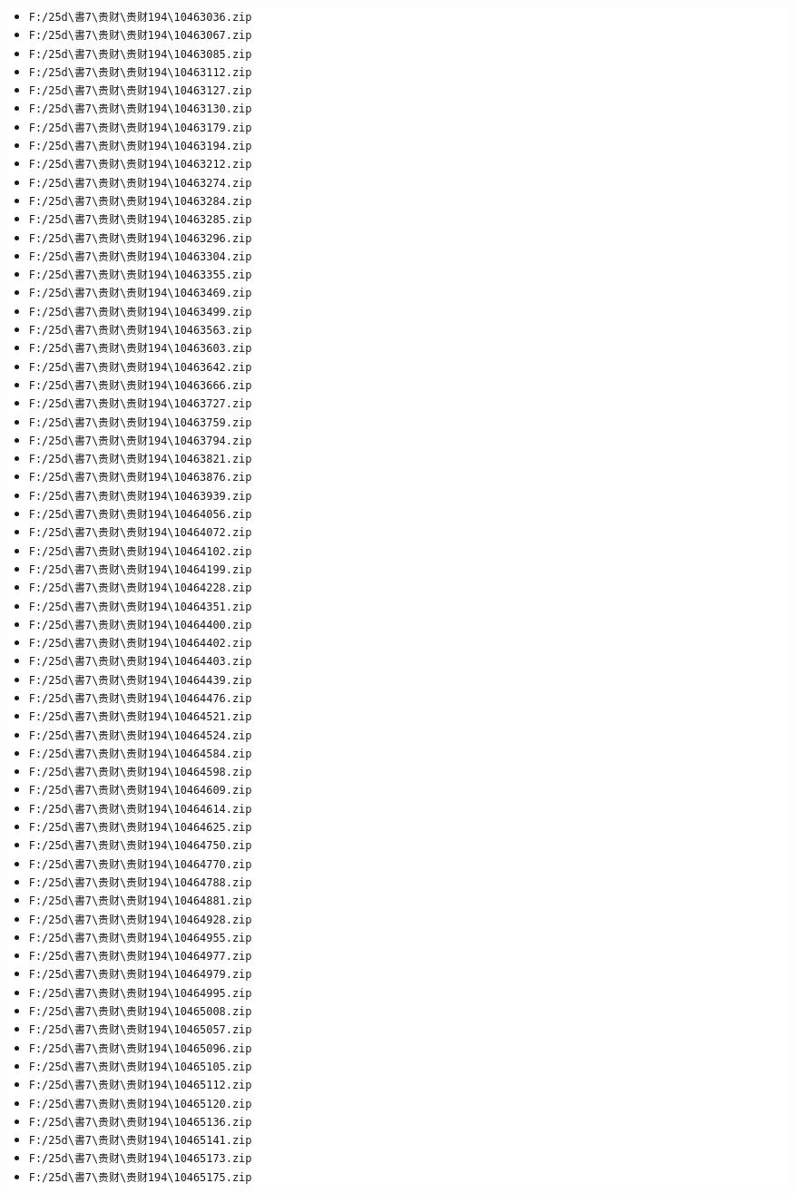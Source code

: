 - `F:/25d\書7\贵财\贵财194\10463036.zip`
- `F:/25d\書7\贵财\贵财194\10463067.zip`
- `F:/25d\書7\贵财\贵财194\10463085.zip`
- `F:/25d\書7\贵财\贵财194\10463112.zip`
- `F:/25d\書7\贵财\贵财194\10463127.zip`
- `F:/25d\書7\贵财\贵财194\10463130.zip`
- `F:/25d\書7\贵财\贵财194\10463179.zip`
- `F:/25d\書7\贵财\贵财194\10463194.zip`
- `F:/25d\書7\贵财\贵财194\10463212.zip`
- `F:/25d\書7\贵财\贵财194\10463274.zip`
- `F:/25d\書7\贵财\贵财194\10463284.zip`
- `F:/25d\書7\贵财\贵财194\10463285.zip`
- `F:/25d\書7\贵财\贵财194\10463296.zip`
- `F:/25d\書7\贵财\贵财194\10463304.zip`
- `F:/25d\書7\贵财\贵财194\10463355.zip`
- `F:/25d\書7\贵财\贵财194\10463469.zip`
- `F:/25d\書7\贵财\贵财194\10463499.zip`
- `F:/25d\書7\贵财\贵财194\10463563.zip`
- `F:/25d\書7\贵财\贵财194\10463603.zip`
- `F:/25d\書7\贵财\贵财194\10463642.zip`
- `F:/25d\書7\贵财\贵财194\10463666.zip`
- `F:/25d\書7\贵财\贵财194\10463727.zip`
- `F:/25d\書7\贵财\贵财194\10463759.zip`
- `F:/25d\書7\贵财\贵财194\10463794.zip`
- `F:/25d\書7\贵财\贵财194\10463821.zip`
- `F:/25d\書7\贵财\贵财194\10463876.zip`
- `F:/25d\書7\贵财\贵财194\10463939.zip`
- `F:/25d\書7\贵财\贵财194\10464056.zip`
- `F:/25d\書7\贵财\贵财194\10464072.zip`
- `F:/25d\書7\贵财\贵财194\10464102.zip`
- `F:/25d\書7\贵财\贵财194\10464199.zip`
- `F:/25d\書7\贵财\贵财194\10464228.zip`
- `F:/25d\書7\贵财\贵财194\10464351.zip`
- `F:/25d\書7\贵财\贵财194\10464400.zip`
- `F:/25d\書7\贵财\贵财194\10464402.zip`
- `F:/25d\書7\贵财\贵财194\10464403.zip`
- `F:/25d\書7\贵财\贵财194\10464439.zip`
- `F:/25d\書7\贵财\贵财194\10464476.zip`
- `F:/25d\書7\贵财\贵财194\10464521.zip`
- `F:/25d\書7\贵财\贵财194\10464524.zip`
- `F:/25d\書7\贵财\贵财194\10464584.zip`
- `F:/25d\書7\贵财\贵财194\10464598.zip`
- `F:/25d\書7\贵财\贵财194\10464609.zip`
- `F:/25d\書7\贵财\贵财194\10464614.zip`
- `F:/25d\書7\贵财\贵财194\10464625.zip`
- `F:/25d\書7\贵财\贵财194\10464750.zip`
- `F:/25d\書7\贵财\贵财194\10464770.zip`
- `F:/25d\書7\贵财\贵财194\10464788.zip`
- `F:/25d\書7\贵财\贵财194\10464881.zip`
- `F:/25d\書7\贵财\贵财194\10464928.zip`
- `F:/25d\書7\贵财\贵财194\10464955.zip`
- `F:/25d\書7\贵财\贵财194\10464977.zip`
- `F:/25d\書7\贵财\贵财194\10464979.zip`
- `F:/25d\書7\贵财\贵财194\10464995.zip`
- `F:/25d\書7\贵财\贵财194\10465008.zip`
- `F:/25d\書7\贵财\贵财194\10465057.zip`
- `F:/25d\書7\贵财\贵财194\10465096.zip`
- `F:/25d\書7\贵财\贵财194\10465105.zip`
- `F:/25d\書7\贵财\贵财194\10465112.zip`
- `F:/25d\書7\贵财\贵财194\10465120.zip`
- `F:/25d\書7\贵财\贵财194\10465136.zip`
- `F:/25d\書7\贵财\贵财194\10465141.zip`
- `F:/25d\書7\贵财\贵财194\10465173.zip`
- `F:/25d\書7\贵财\贵财194\10465175.zip`